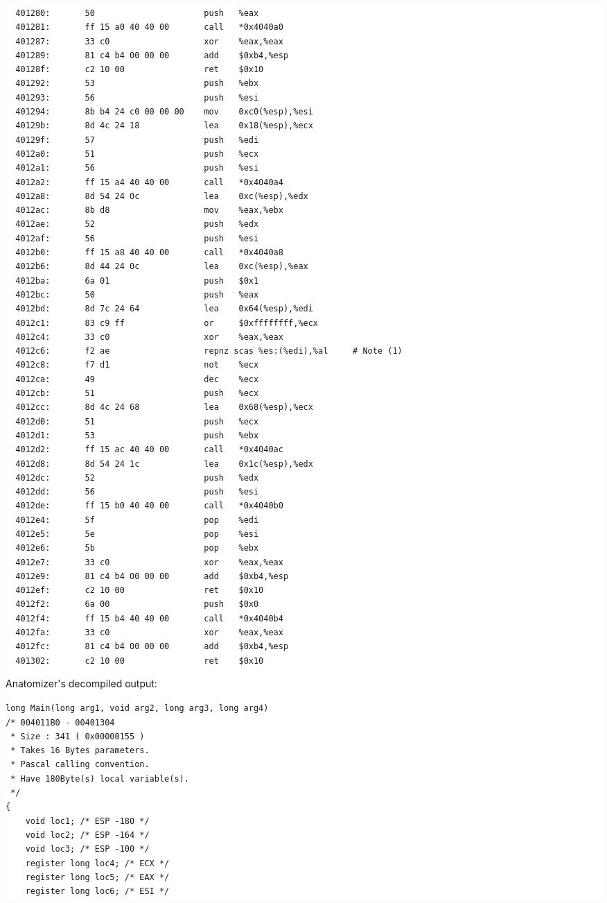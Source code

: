       401280:       50                      push   %eax
      401281:       ff 15 a0 40 40 00       call   *0x4040a0
      401287:       33 c0                   xor    %eax,%eax
      401289:       81 c4 b4 00 00 00       add    $0xb4,%esp
      40128f:       c2 10 00                ret    $0x10
      401292:       53                      push   %ebx
      401293:       56                      push   %esi
      401294:       8b b4 24 c0 00 00 00    mov    0xc0(%esp),%esi
      40129b:       8d 4c 24 18             lea    0x18(%esp),%ecx
      40129f:       57                      push   %edi
      4012a0:       51                      push   %ecx
      4012a1:       56                      push   %esi
      4012a2:       ff 15 a4 40 40 00       call   *0x4040a4
      4012a8:       8d 54 24 0c             lea    0xc(%esp),%edx
      4012ac:       8b d8                   mov    %eax,%ebx
      4012ae:       52                      push   %edx
      4012af:       56                      push   %esi
      4012b0:       ff 15 a8 40 40 00       call   *0x4040a8
      4012b6:       8d 44 24 0c             lea    0xc(%esp),%eax
      4012ba:       6a 01                   push   $0x1
      4012bc:       50                      push   %eax
      4012bd:       8d 7c 24 64             lea    0x64(%esp),%edi
      4012c1:       83 c9 ff                or     $0xffffffff,%ecx
      4012c4:       33 c0                   xor    %eax,%eax
      4012c6:       f2 ae                   repnz scas %es:(%edi),%al     # Note (1)
      4012c8:       f7 d1                   not    %ecx
      4012ca:       49                      dec    %ecx
      4012cb:       51                      push   %ecx
      4012cc:       8d 4c 24 68             lea    0x68(%esp),%ecx
      4012d0:       51                      push   %ecx
      4012d1:       53                      push   %ebx
      4012d2:       ff 15 ac 40 40 00       call   *0x4040ac
      4012d8:       8d 54 24 1c             lea    0x1c(%esp),%edx
      4012dc:       52                      push   %edx
      4012dd:       56                      push   %esi
      4012de:       ff 15 b0 40 40 00       call   *0x4040b0
      4012e4:       5f                      pop    %edi
      4012e5:       5e                      pop    %esi
      4012e6:       5b                      pop    %ebx
      4012e7:       33 c0                   xor    %eax,%eax
      4012e9:       81 c4 b4 00 00 00       add    $0xb4,%esp
      4012ef:       c2 10 00                ret    $0x10
      4012f2:       6a 00                   push   $0x0
      4012f4:       ff 15 b4 40 40 00       call   *0x4040b4
      4012fa:       33 c0                   xor    %eax,%eax
      4012fc:       81 c4 b4 00 00 00       add    $0xb4,%esp
      401302:       c2 10 00                ret    $0x10

Anatomizer\'s decompiled output:

    long Main(long arg1, void arg2, long arg3, long arg4)
    /* 004011B0 - 00401304
     * Size : 341 ( 0x00000155 )
     * Takes 16 Bytes parameters.
     * Pascal calling convention.
     * Have 180Byte(s) local variable(s).
     */
    {
        void loc1; /* ESP -180 */
        void loc2; /* ESP -164 */
        void loc3; /* ESP -100 */
        register long loc4; /* ECX */
        register long loc5; /* EAX */
        register long loc6; /* ESI */